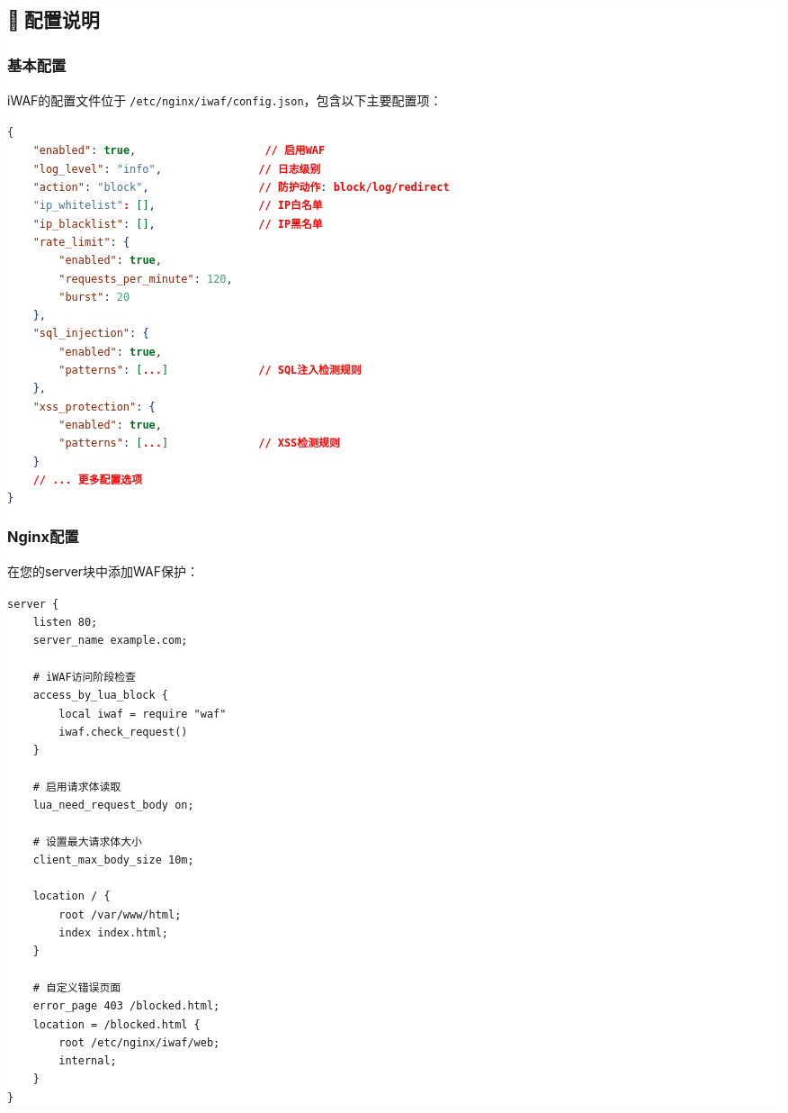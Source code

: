## 🔧 配置说明

### 基本配置

iWAF的配置文件位于 `/etc/nginx/iwaf/config.json`，包含以下主要配置项：

```json
{
    "enabled": true,                    // 启用WAF
    "log_level": "info",               // 日志级别
    "action": "block",                 // 防护动作: block/log/redirect
    "ip_whitelist": [],                // IP白名单
    "ip_blacklist": [],                // IP黑名单
    "rate_limit": {
        "enabled": true,
        "requests_per_minute": 120,
        "burst": 20
    },
    "sql_injection": {
        "enabled": true,
        "patterns": [...]              // SQL注入检测规则
    },
    "xss_protection": {
        "enabled": true,
        "patterns": [...]              // XSS检测规则
    }
    // ... 更多配置选项
}
```

### Nginx配置

在您的server块中添加WAF保护：

```nginx
server {
    listen 80;
    server_name example.com;
    
    # iWAF访问阶段检查
    access_by_lua_block {
        local iwaf = require "waf"
        iwaf.check_request()
    }
    
    # 启用请求体读取
    lua_need_request_body on;
    
    # 设置最大请求体大小
    client_max_body_size 10m;
    
    location / {
        root /var/www/html;
        index index.html;
    }
    
    # 自定义错误页面
    error_page 403 /blocked.html;
    location = /blocked.html {
        root /etc/nginx/iwaf/web;
        internal;
    }
}
```

